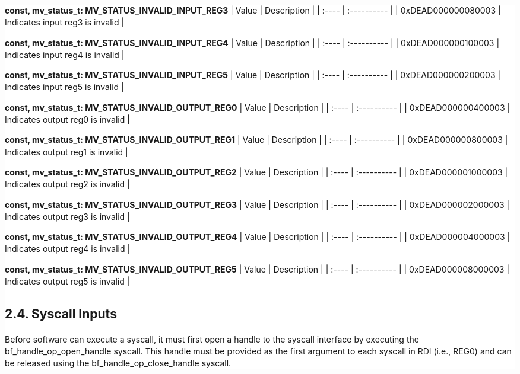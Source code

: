 **const, mv_status_t: MV_STATUS_INVALID_INPUT_REG3**
| Value | Description |
| :---- | :---------- |
| 0xDEAD000000080003 | Indicates input reg3 is invalid |

**const, mv_status_t: MV_STATUS_INVALID_INPUT_REG4**
| Value | Description |
| :---- | :---------- |
| 0xDEAD000000100003 | Indicates input reg4 is invalid |

**const, mv_status_t: MV_STATUS_INVALID_INPUT_REG5**
| Value | Description |
| :---- | :---------- |
| 0xDEAD000000200003 | Indicates input reg5 is invalid |

**const, mv_status_t: MV_STATUS_INVALID_OUTPUT_REG0**
| Value | Description |
| :---- | :---------- |
| 0xDEAD000000400003 | Indicates output reg0 is invalid |

**const, mv_status_t: MV_STATUS_INVALID_OUTPUT_REG1**
| Value | Description |
| :---- | :---------- |
| 0xDEAD000000800003 | Indicates output reg1 is invalid |

**const, mv_status_t: MV_STATUS_INVALID_OUTPUT_REG2**
| Value | Description |
| :---- | :---------- |
| 0xDEAD000001000003 | Indicates output reg2 is invalid |

**const, mv_status_t: MV_STATUS_INVALID_OUTPUT_REG3**
| Value | Description |
| :---- | :---------- |
| 0xDEAD000002000003 | Indicates output reg3 is invalid |

**const, mv_status_t: MV_STATUS_INVALID_OUTPUT_REG4**
| Value | Description |
| :---- | :---------- |
| 0xDEAD000004000003 | Indicates output reg4 is invalid |

**const, mv_status_t: MV_STATUS_INVALID_OUTPUT_REG5**
| Value | Description |
| :---- | :---------- |
| 0xDEAD000008000003 | Indicates output reg5 is invalid |

## 2.4. Syscall Inputs

Before software can execute a syscall, it must first open a handle to the syscall interface by executing the bf_handle_op_open_handle syscall. This handle must be provided as the first argument to each syscall in RDI (i.e., REG0) and can be released using the bf_handle_op_close_handle syscall.
